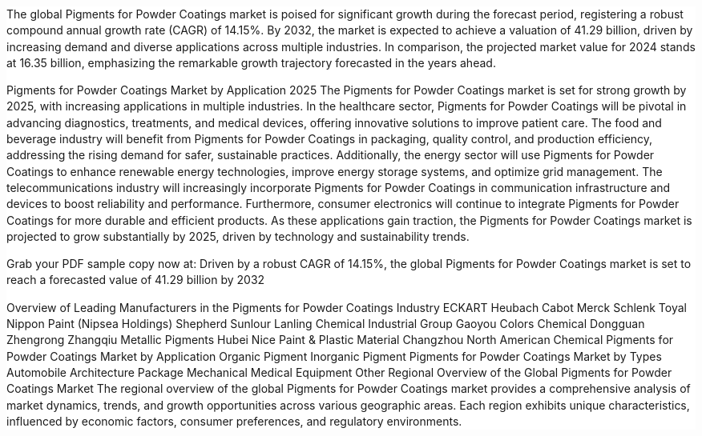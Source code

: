 The global Pigments for Powder Coatings market is poised for significant growth during the forecast period, registering a robust compound annual growth rate (CAGR) of 14.15%. By 2032, the market is expected to achieve a valuation of 41.29 billion, driven by increasing demand and diverse applications across multiple industries. In comparison, the projected market value for 2024 stands at 16.35 billion, emphasizing the remarkable growth trajectory forecasted in the years ahead. 

Pigments for Powder Coatings Market by Application 2025
The Pigments for Powder Coatings market is set for strong growth by 2025, with increasing applications in multiple industries. In the healthcare sector, Pigments for Powder Coatings will be pivotal in advancing diagnostics, treatments, and medical devices, offering innovative solutions to improve patient care. The food and beverage industry will benefit from Pigments for Powder Coatings in packaging, quality control, and production efficiency, addressing the rising demand for safer, sustainable practices. Additionally, the energy sector will use Pigments for Powder Coatings to enhance renewable energy technologies, improve energy storage systems, and optimize grid management. The telecommunications industry will increasingly incorporate Pigments for Powder Coatings in communication infrastructure and devices to boost reliability and performance. Furthermore, consumer electronics will continue to integrate Pigments for Powder Coatings for more durable and efficient products. As these applications gain traction, the Pigments for Powder Coatings market is projected to grow substantially by 2025, driven by technology and sustainability trends.

Grab your PDF sample copy now at: Driven by a robust CAGR of 14.15%, the global Pigments for Powder Coatings market is set to reach a forecasted value of 41.29 billion by 2032

Overview of Leading Manufacturers in the Pigments for Powder Coatings Industry
ECKART
Heubach
Cabot
Merck
Schlenk
Toyal
Nippon Paint (Nipsea Holdings)
Shepherd
Sunlour
Lanling Chemical Industrial Group
Gaoyou Colors Chemical
Dongguan Zhengrong
Zhangqiu Metallic Pigments
Hubei Nice Paint & Plastic Material
Changzhou North American Chemical
Pigments for Powder Coatings Market by Application
Organic Pigment
Inorganic Pigment
Pigments for Powder Coatings Market by Types
Automobile
Architecture
Package
Mechanical
Medical Equipment
Other
Regional Overview of the Global Pigments for Powder Coatings Market
The regional overview of the global Pigments for Powder Coatings market provides a comprehensive analysis of market dynamics, trends, and growth opportunities across various geographic areas. Each region exhibits unique characteristics, influenced by economic factors, consumer preferences, and regulatory environments.
